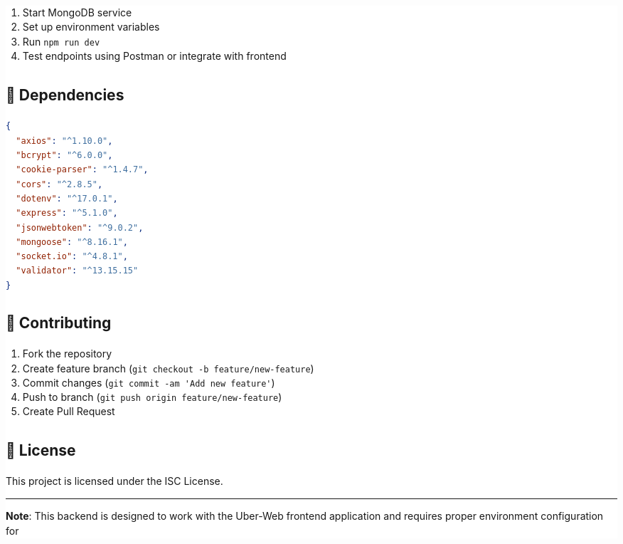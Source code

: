 1. Start MongoDB service
2. Set up environment variables
3. Run `npm run dev`
4. Test endpoints using Postman or integrate with frontend

## 📝 Dependencies

```json
{
  "axios": "^1.10.0",
  "bcrypt": "^6.0.0",
  "cookie-parser": "^1.4.7",
  "cors": "^2.8.5",
  "dotenv": "^17.0.1",
  "express": "^5.1.0",
  "jsonwebtoken": "^9.0.2",
  "mongoose": "^8.16.1",
  "socket.io": "^4.8.1",
  "validator": "^13.15.15"
}
```

## 🤝 Contributing

1. Fork the repository
2. Create feature branch (`git checkout -b feature/new-feature`)
3. Commit changes (`git commit -am 'Add new feature'`)
4. Push to branch (`git push origin feature/new-feature`)
5. Create Pull Request

## 📄 License

This project is licensed under the ISC License.

---

**Note**: This backend is designed to work with the Uber-Web frontend application and requires proper environment configuration for
